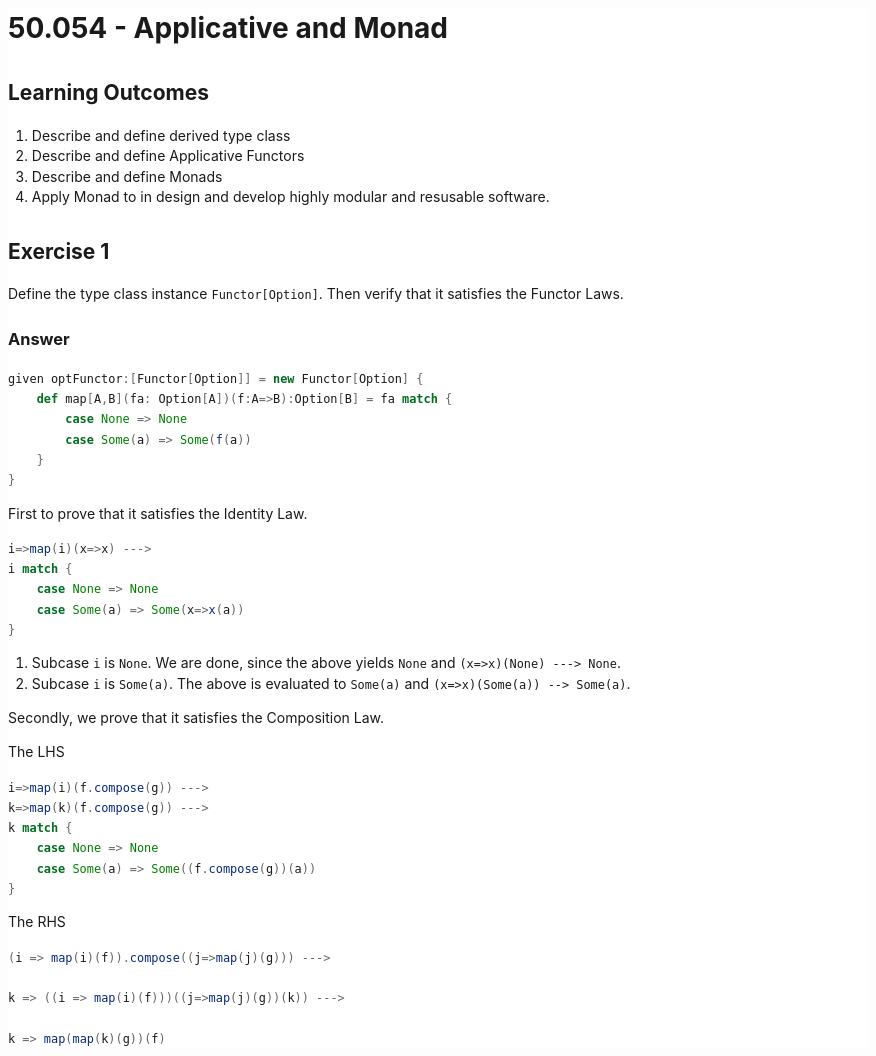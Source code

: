 # 50.054 - Applicative and Monad


## Learning Outcomes


1. Describe and define derived type class
2. Describe and define Applicative Functors
3. Describe and define Monads
4. Apply Monad to in design and develop highly modular and resusable software.


## Exercise 1 


Define the type class instance `Functor[Option]`. Then verify that it satisfies the Functor Laws.


### Answer
```scala
given optFunctor:[Functor[Option]] = new Functor[Option] {
    def map[A,B](fa: Option[A])(f:A=>B):Option[B] = fa match {
        case None => None
        case Some(a) => Some(f(a))
    }
}
```

First to prove that it satisfies the Identity Law.

```scala
i=>map(i)(x=>x) ---> 
i match {
    case None => None
    case Some(a) => Some(x=>x(a))
}
```

1) Subcase `i` is `None`. We are done, since the above yields `None` and `(x=>x)(None) ---> None`. 
2) Subcase `i` is `Some(a)`. The above is evaluated to `Some(a)` and `(x=>x)(Some(a)) --> Some(a)`.

Secondly, we prove that it satisfies the Composition Law.

The LHS

```scala
i=>map(i)(f.compose(g)) --->
k=>map(k)(f.compose(g)) --->
k match {
    case None => None
    case Some(a) => Some((f.compose(g))(a))
}
```

The RHS
```scala
(i => map(i)(f)).compose((j=>map(j)(g))) --->

k => ((i => map(i)(f)))((j=>map(j)(g))(k)) ---> 

k => map(map(k)(g))(f)
```
